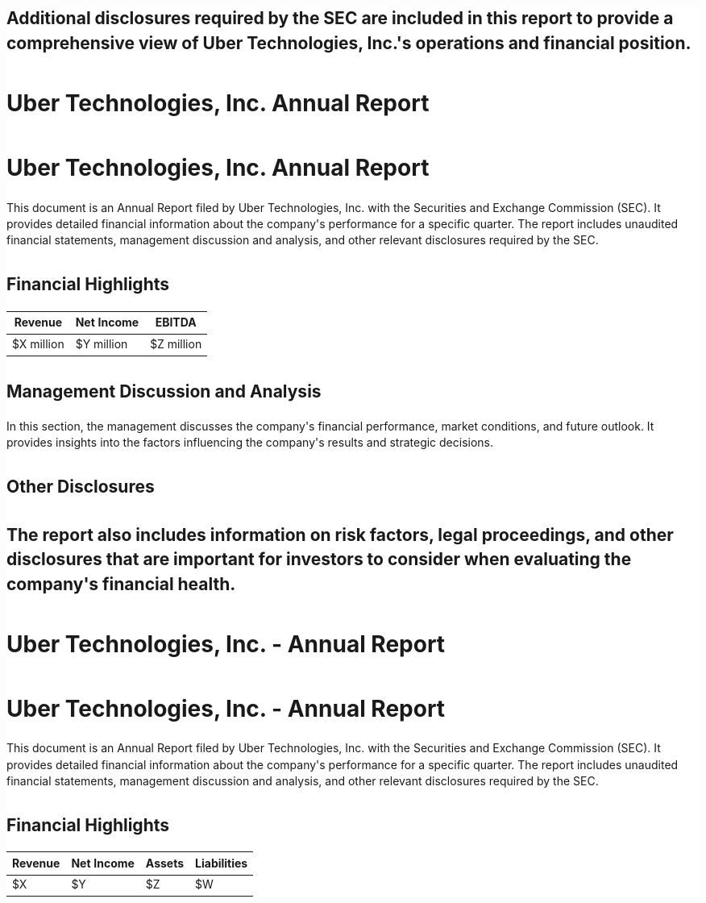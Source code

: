 Additional disclosures required by the SEC are included in this report to provide a comprehensive view of Uber Technologies, Inc.'s operations and financial position.
---
# Uber Technologies, Inc. Annual Report

# Uber Technologies, Inc. Annual Report

This document is an Annual Report filed by Uber Technologies, Inc. with the Securities and Exchange Commission (SEC). It provides detailed financial information about the company's performance for a specific quarter. The report includes unaudited financial statements, management discussion and analysis, and other relevant disclosures required by the SEC.

## Financial Highlights

|Revenue|Net Income|EBITDA|
|---|---|---|
|$X million|$Y million|$Z million|

## Management Discussion and Analysis

In this section, the management discusses the company's financial performance, market conditions, and future outlook. It provides insights into the factors influencing the company's results and strategic decisions.

## Other Disclosures

The report also includes information on risk factors, legal proceedings, and other disclosures that are important for investors to consider when evaluating the company's financial health.
---
# Uber Technologies, Inc. - Annual Report

# Uber Technologies, Inc. - Annual Report

This document is an Annual Report filed by Uber Technologies, Inc. with the Securities and Exchange Commission (SEC). It provides detailed financial information about the company's performance for a specific quarter. The report includes unaudited financial statements, management discussion and analysis, and other relevant disclosures required by the SEC.

## Financial Highlights

|Revenue|Net Income|Assets|Liabilities|
|---|---|---|---|
|$X|$Y|$Z|$W|
